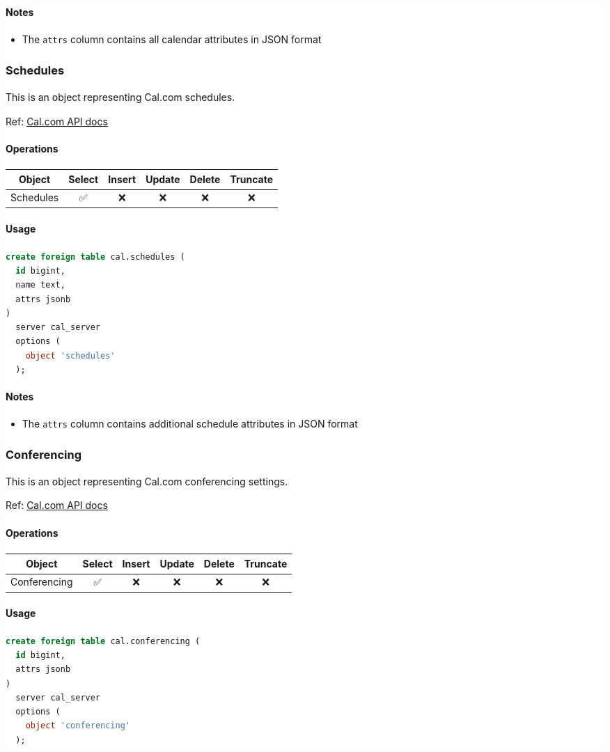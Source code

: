 #### Notes

- The `attrs` column contains all calendar attributes in JSON format

### Schedules

This is an object representing Cal.com schedules.

Ref: [Cal.com API docs](https://cal.com/docs/api-reference/v2/introduction)

#### Operations

| Object    | Select | Insert | Update | Delete | Truncate |
| --------- | :----: | :----: | :----: | :----: | :------: |
| Schedules |   ✅    |   ❌    |   ❌    |   ❌    |    ❌     |

#### Usage

```sql
create foreign table cal.schedules (
  id bigint,
  name text,
  attrs jsonb
)
  server cal_server
  options (
    object 'schedules'
  );
```

#### Notes

- The `attrs` column contains additional schedule attributes in JSON format

### Conferencing

This is an object representing Cal.com conferencing settings.

Ref: [Cal.com API docs](https://cal.com/docs/api-reference/v2/introduction)

#### Operations

| Object       | Select | Insert | Update | Delete | Truncate |
| ------------ | :----: | :----: | :----: | :----: | :------: |
| Conferencing |   ✅    |   ❌    |   ❌    |   ❌    |    ❌     |

#### Usage

```sql
create foreign table cal.conferencing (
  id bigint,
  attrs jsonb
)
  server cal_server
  options (
    object 'conferencing'
  );
```
